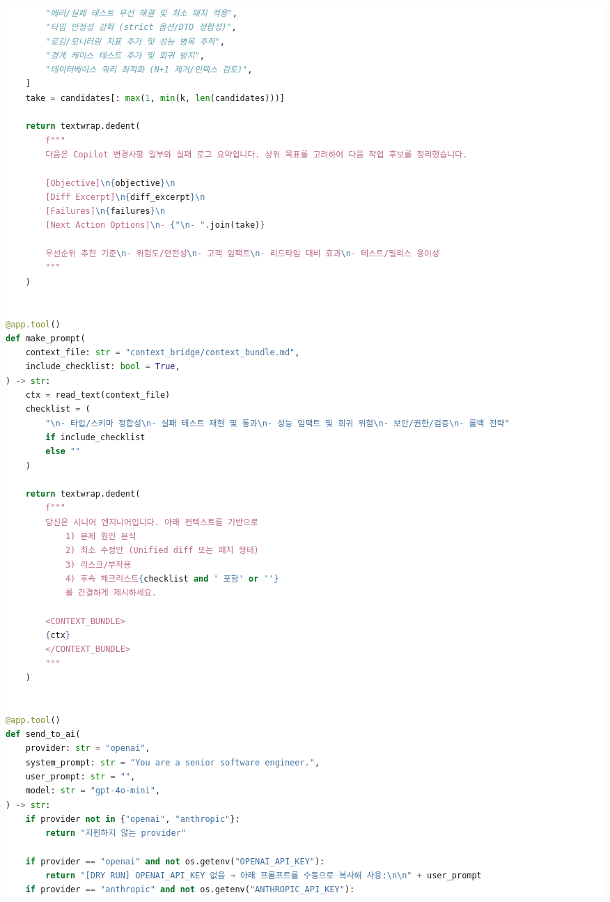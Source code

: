 ```python
        "에러/실패 테스트 우선 해결 및 최소 패치 적용",
        "타입 안정성 강화 (strict 옵션/DTO 정합성)",
        "로깅/모니터링 지표 추가 및 성능 병목 추적",
        "경계 케이스 테스트 추가 및 회귀 방지",
        "데이터베이스 쿼리 최적화 (N+1 제거/인덱스 검토)",
    ]
    take = candidates[: max(1, min(k, len(candidates)))]

    return textwrap.dedent(
        f"""
        다음은 Copilot 변경사항 일부와 실패 로그 요약입니다. 상위 목표를 고려하여 다음 작업 후보를 정리했습니다.

        [Objective]\n{objective}\n
        [Diff Excerpt]\n{diff_excerpt}\n
        [Failures]\n{failures}\n
        [Next Action Options]\n- {"\n- ".join(take)}

        우선순위 추천 기준\n- 위험도/안전성\n- 고객 임팩트\n- 리드타임 대비 효과\n- 테스트/릴리스 용이성
        """
    )


@app.tool()
def make_prompt(
    context_file: str = "context_bridge/context_bundle.md",
    include_checklist: bool = True,
) -> str:
    ctx = read_text(context_file)
    checklist = (
        "\n- 타입/스키마 정합성\n- 실패 테스트 재현 및 통과\n- 성능 임팩트 및 회귀 위험\n- 보안/권한/검증\n- 롤백 전략"
        if include_checklist
        else ""
    )

    return textwrap.dedent(
        f"""
        당신은 시니어 엔지니어입니다. 아래 컨텍스트를 기반으로
            1) 문제 원인 분석
            2) 최소 수정안 (Unified diff 또는 패치 형태)
            3) 리스크/부작용
            4) 후속 체크리스트{checklist and ' 포함' or ''}
            를 간결하게 제시하세요.

        <CONTEXT_BUNDLE>
        {ctx}
        </CONTEXT_BUNDLE>
        """
    )


@app.tool()
def send_to_ai(
    provider: str = "openai",
    system_prompt: str = "You are a senior software engineer.",
    user_prompt: str = "",
    model: str = "gpt-4o-mini",
) -> str:
    if provider not in {"openai", "anthropic"}:
        return "지원하지 않는 provider"

    if provider == "openai" and not os.getenv("OPENAI_API_KEY"):
        return "[DRY RUN] OPENAI_API_KEY 없음 → 아래 프롬프트를 수동으로 복사해 사용:\n\n" + user_prompt
    if provider == "anthropic" and not os.getenv("ANTHROPIC_API_KEY"):
```